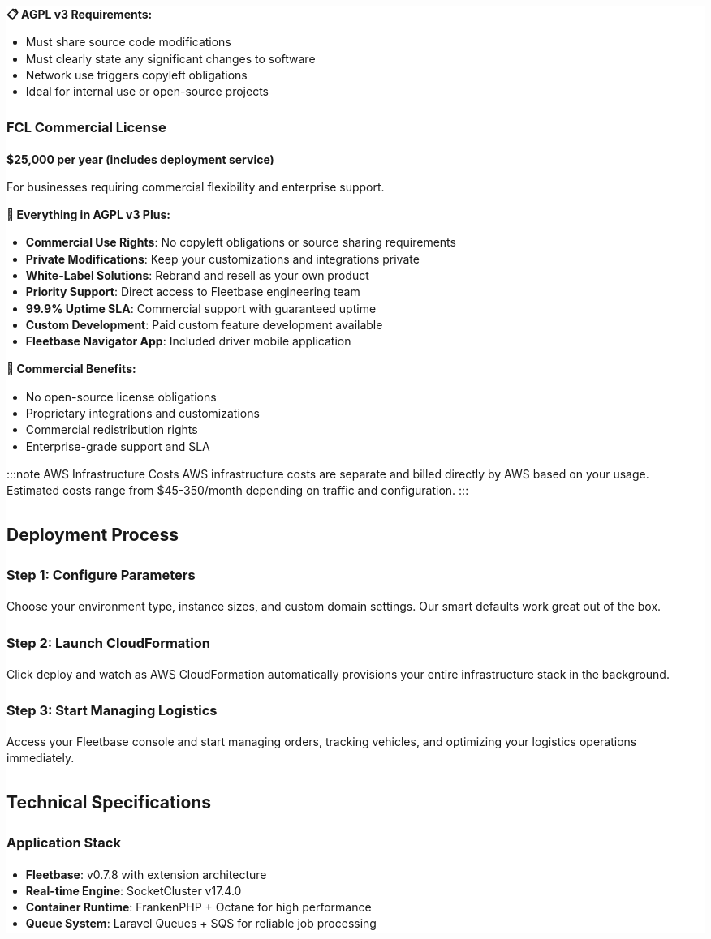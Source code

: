 **📋 AGPL v3 Requirements:**
- Must share source code modifications
- Must clearly state any significant changes to software
- Network use triggers copyleft obligations
- Ideal for internal use or open-source projects

### FCL Commercial License
**$25,000 per year (includes deployment service)**

For businesses requiring commercial flexibility and enterprise support.

**🚀 Everything in AGPL v3 Plus:**
- **Commercial Use Rights**: No copyleft obligations or source sharing requirements
- **Private Modifications**: Keep your customizations and integrations private
- **White-Label Solutions**: Rebrand and resell as your own product
- **Priority Support**: Direct access to Fleetbase engineering team
- **99.9% Uptime SLA**: Commercial support with guaranteed uptime
- **Custom Development**: Paid custom feature development available
- **Fleetbase Navigator App**: Included driver mobile application

**💼 Commercial Benefits:**
- No open-source license obligations
- Proprietary integrations and customizations
- Commercial redistribution rights
- Enterprise-grade support and SLA

:::note AWS Infrastructure Costs
AWS infrastructure costs are separate and billed directly by AWS based on your usage. Estimated costs range from $45-350/month depending on traffic and configuration.
:::

## Deployment Process

### Step 1: Configure Parameters
Choose your environment type, instance sizes, and custom domain settings. Our smart defaults work great out of the box.

### Step 2: Launch CloudFormation
Click deploy and watch as AWS CloudFormation automatically provisions your entire infrastructure stack in the background.

### Step 3: Start Managing Logistics
Access your Fleetbase console and start managing orders, tracking vehicles, and optimizing your logistics operations immediately.

## Technical Specifications

### Application Stack
- **Fleetbase**: v0.7.8 with extension architecture
- **Real-time Engine**: SocketCluster v17.4.0
- **Container Runtime**: FrankenPHP + Octane for high performance
- **Queue System**: Laravel Queues + SQS for reliable job processing
